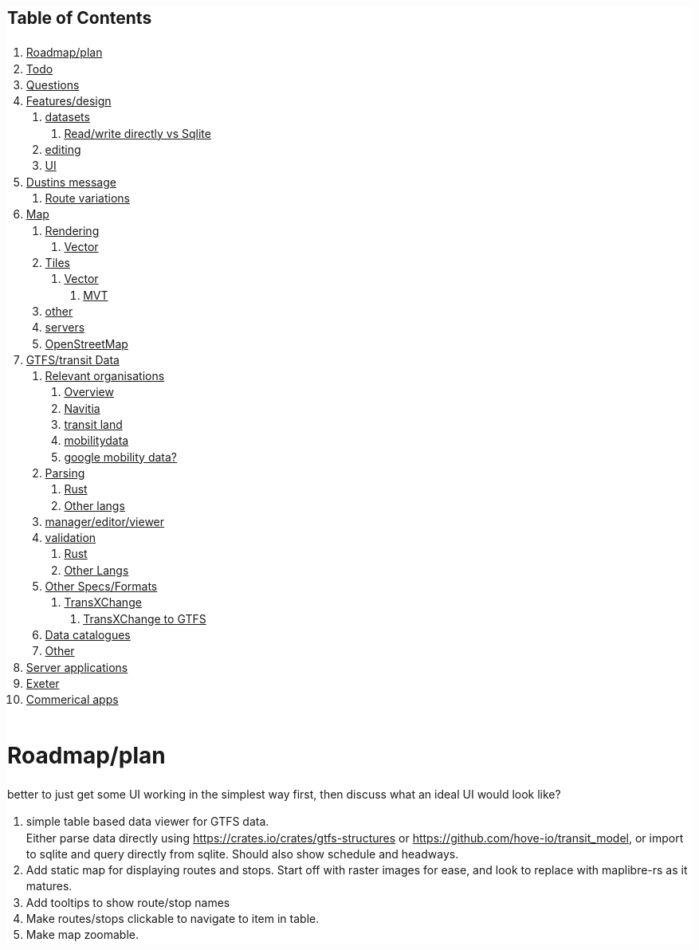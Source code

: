 ## Table of Contents

1. [Roadmap/plan](#roadmap/plan)
1. [Todo](#todo)
1. [Questions](#questions)
1. [Features/design](#features/design)
    1. [datasets](#datasets)
        1. [Read/write directly vs Sqlite](#read/write-directly-vs-sqlite)
    1. [editing](#editing)
    1. [UI](#ui)
1. [Dustins message](#dustins-message)
    1. [Route variations](#route-variations)
1. [Map](#map)
    1. [Rendering](#rendering)
        1. [Vector](#vector)
    1. [Tiles](#tiles)
        1. [Vector](#vector)
            1. [MVT](#mvt)
    1. [other](#other)
    1. [servers](#servers)
    1. [OpenStreetMap](#openstreetmap)
1. [GTFS/transit Data](#gtfs/transit-data)
    1. [Relevant organisations](#relevant-organisations)
        1. [Overview](#overview)
        1. [Navitia](#navitia)
        1. [transit land](#transit-land)
        1. [mobilitydata](#mobilitydata)
        1. [google mobility data?](#google-mobility-data?)
    1. [Parsing](#parsing)
        1. [Rust](#rust)
        1. [Other langs](#other-langs)
    1. [manager/editor/viewer](#manager/editor/viewer)
    1. [validation](#validation)
        1. [Rust](#rust)
        1. [Other Langs](#other-langs)
    1. [Other Specs/Formats](#other-specs/formats)
        1. [TransXChange](#transxchange)
            1. [TransXChange to GTFS](#transxchange-to-gtfs)
    1. [Data catalogues](#data-catalogues)
    1. [Other](#other)
1. [Server applications](#server-applications)
1. [Exeter](#exeter)
1. [Commerical apps](#commerical-apps)

# Roadmap/plan

better to just get some UI working in the simplest way first, then discuss what an ideal UI would look like?

1. simple table based data viewer for GTFS data.  
   Either parse data directly using https://crates.io/crates/gtfs-structures or https://github.com/hove-io/transit_model, or import to sqlite and query directly from sqlite. Should also show schedule and headways.
2. Add static map for displaying routes and stops. Start off with raster images for ease, and look to replace with maplibre-rs as it matures.
3. Add tooltips to show route/stop names
4. Make routes/stops clickable to navigate to item in table.
5. Make map zoomable.
